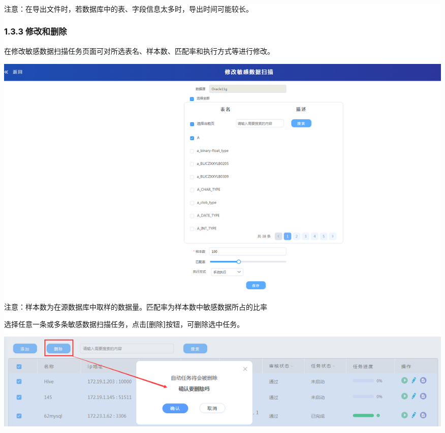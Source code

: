 注意：在导出文件时，若数据库中的表、字段信息太多时，导出时间可能较长。

### 1.3.3 修改和删除

在修改敏感数据扫描任务页面可对所选表名、样本数、匹配率和执行方式等进行修改。

![](/images/operation/rule/datasource/datasource_18.png)

注意：样本数为在源数据库中取样的数据量。匹配率为样本数中敏感数据所占的比率

选择任意一条或多条敏感数据扫描任务，点击[删除]按钮，可删除选中任务。

![](/images/operation/rule/datasource/datasource_19.png)
